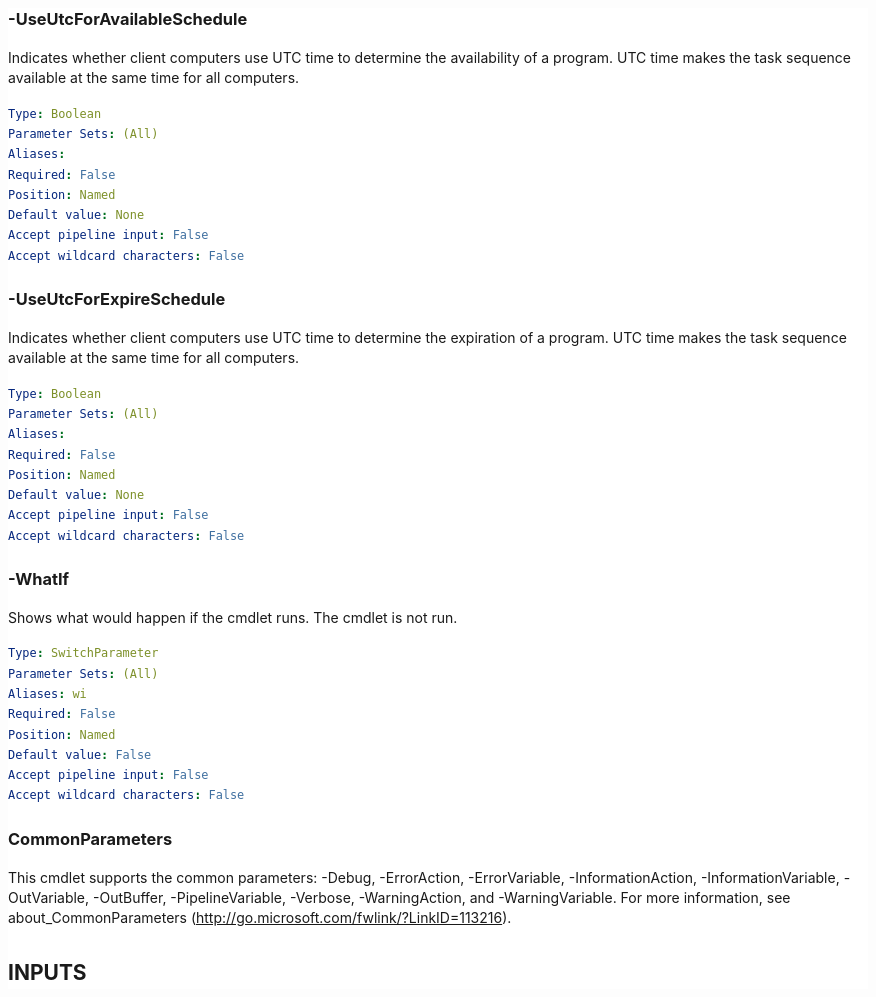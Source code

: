 ### -UseUtcForAvailableSchedule
Indicates whether client computers use UTC time to determine the availability of a program.
UTC time makes the task sequence available at the same time for all computers.

```yaml
Type: Boolean
Parameter Sets: (All)
Aliases: 
Required: False
Position: Named
Default value: None
Accept pipeline input: False
Accept wildcard characters: False
```

### -UseUtcForExpireSchedule
Indicates whether client computers use UTC time to determine the expiration of a program.
UTC time makes the task sequence available at the same time for all computers.

```yaml
Type: Boolean
Parameter Sets: (All)
Aliases: 
Required: False
Position: Named
Default value: None
Accept pipeline input: False
Accept wildcard characters: False
```

### -WhatIf
Shows what would happen if the cmdlet runs.
The cmdlet is not run.

```yaml
Type: SwitchParameter
Parameter Sets: (All)
Aliases: wi
Required: False
Position: Named
Default value: False
Accept pipeline input: False
Accept wildcard characters: False
```

### CommonParameters
This cmdlet supports the common parameters: -Debug, -ErrorAction, -ErrorVariable, -InformationAction, -InformationVariable, -OutVariable, -OutBuffer, -PipelineVariable, -Verbose, -WarningAction, and -WarningVariable. For more information, see about_CommonParameters (http://go.microsoft.com/fwlink/?LinkID=113216).

## INPUTS
